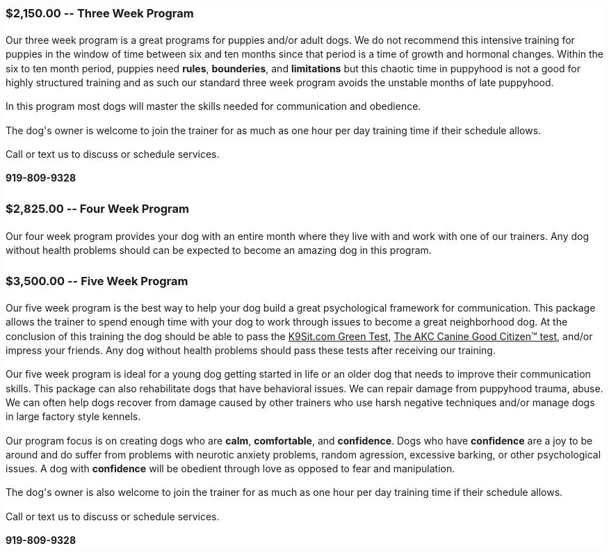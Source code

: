 ### $2,150.00 -- Three Week Program
Our three week program is a great programs for puppies and/or adult dogs. We do
not recommend this intensive training for puppies in the window of time between
six and ten months since that period is a time of growth and hormonal changes.
Within the six to ten month period, puppies need **rules**, **bounderies**, and
**limitations** but this chaotic time in puppyhood is not a good for highly
structured training and as such our standard three week program avoids the
unstable months of late puppyhood.

In this program most dogs will master the skills needed for communication and
obedience.

The dog's owner is welcome to join the trainer for as much as one
hour per day training time if their schedule allows.

Call or text us to discuss or schedule services.

**919-809-9328**

### $2,825.00 -- Four Week Program
Our four week program provides your dog with an entire month where they live
with and work with one of our trainers. Any dog without health problems should
can be expected to become an amazing dog in this program.

### $3,500.00 -- Five Week Program
Our five week program is the best way to help your dog build a great
psychological framework for communication. This package allows the trainer
to spend enough time with your dog to work through issues to become a great
neighborhood dog. At the conclusion of this training the dog should be able to
pass the [K9Sit.com Green Test](the-test), [The AKC Canine Good Citizen™ test](https://www.akc.org/products-services/training-programs/canine-good-citizen/),
and/or impress your friends. Any dog without health problems should pass these
tests after receiving our training.

Our five week program is ideal for a young dog getting started in life or an
older dog that needs to improve their communication skills. This package can
also rehabilitate dogs that have behavioral issues. We can repair damage from
puppyhood trauma, abuse. We can often help dogs recover from damage caused by
other trainers who use harsh negative techniques and/or manage dogs in large
factory style kennels.

Our program focus is on creating dogs who are **calm**, **comfortable**, and
**confidence**. Dogs who have **confidence** are a joy to be around and do
suffer from problems with neurotic anxiety problems, random agression,
excessive barking, or other psychological issues. A dog with **confidence**
will be obedient through love as opposed to fear and manipulation.

The dog's owner is also welcome to join the trainer for as much as one
hour per day training time if their schedule allows.

Call or text us to discuss or schedule services.

**919-809-9328**
